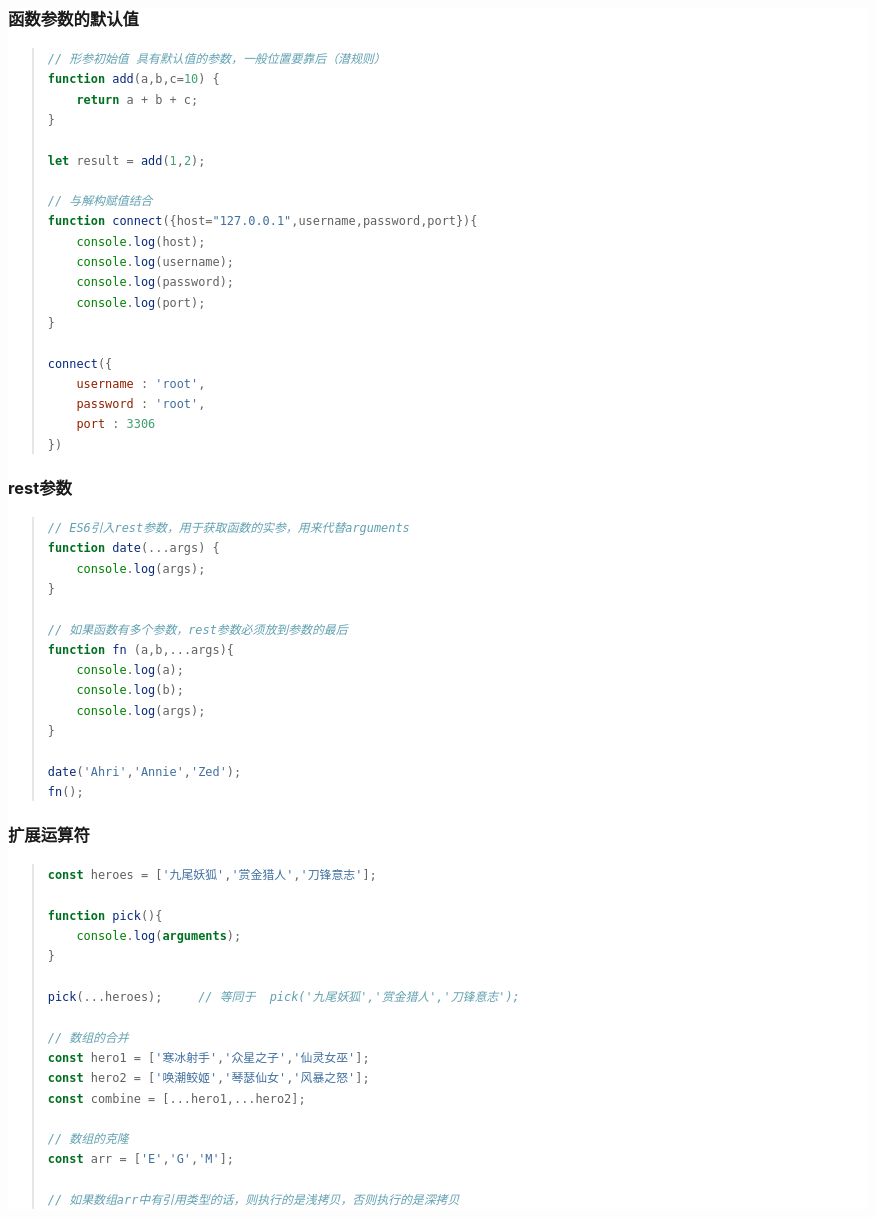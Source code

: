 ### 函数参数的默认值

> ```javascript
> // 形参初始值 具有默认值的参数，一般位置要靠后（潜规则）
> function add(a,b,c=10) {
>     return a + b + c;
> }
> 
> let result = add(1,2);
> 
> // 与解构赋值结合
> function connect({host="127.0.0.1",username,password,port}){
>     console.log(host);
>     console.log(username);
>     console.log(password);
>     console.log(port);
> }
> 
> connect({
>     username : 'root',
>     password : 'root',
>     port : 3306
> })
> ```

### rest参数

> ```javascript
> // ES6引入rest参数，用于获取函数的实参，用来代替arguments
> function date(...args) {
>     console.log(args);
> }
> 
> // 如果函数有多个参数，rest参数必须放到参数的最后
> function fn (a,b,...args){
>     console.log(a);
>     console.log(b);
>     console.log(args);
> }
> 
> date('Ahri','Annie','Zed');
> fn();
> ```

### 扩展运算符

> ```javascript
> const heroes = ['九尾妖狐','赏金猎人','刀锋意志'];
> 
> function pick(){
>     console.log(arguments);
> }
> 
> pick(...heroes);     // 等同于  pick('九尾妖狐','赏金猎人','刀锋意志');
> 
> // 数组的合并
> const hero1 = ['寒冰射手','众星之子','仙灵女巫'];
> const hero2 = ['唤潮鲛姬','琴瑟仙女','风暴之怒'];
> const combine = [...hero1,...hero2];
> 
> // 数组的克隆
> const arr = ['E','G','M'];
> 
> // 如果数组arr中有引用类型的话，则执行的是浅拷贝，否则执行的是深拷贝